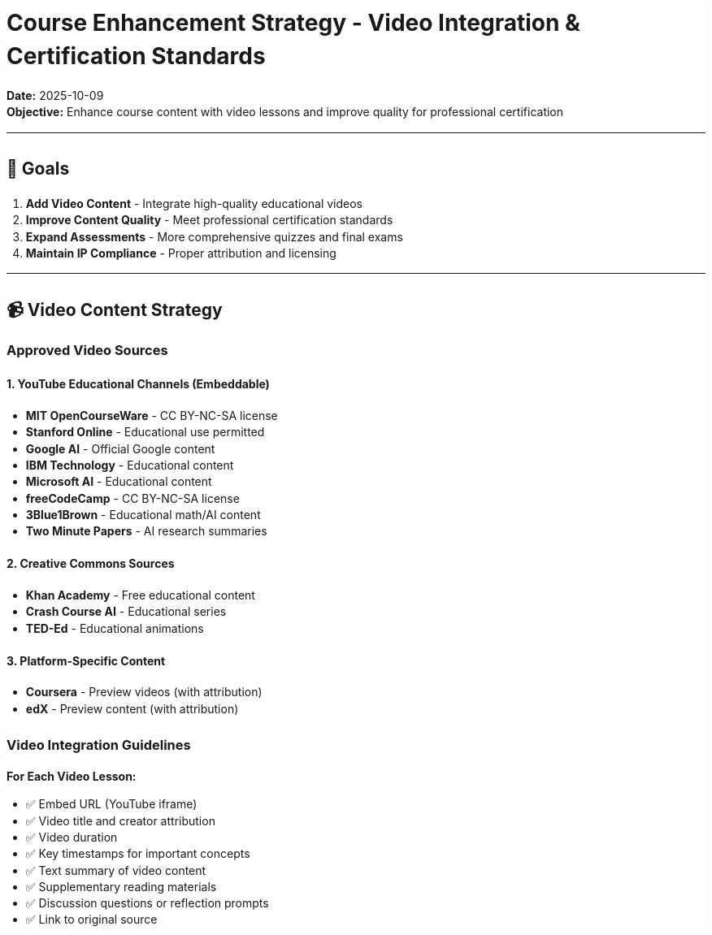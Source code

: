# Course Enhancement Strategy - Video Integration & Certification Standards

**Date:** 2025-10-09  
**Objective:** Enhance course content with video lessons and improve quality for professional certification

---

## 🎯 Goals

1. **Add Video Content** - Integrate high-quality educational videos
2. **Improve Content Quality** - Meet professional certification standards
3. **Expand Assessments** - More comprehensive quizzes and final exams
4. **Maintain IP Compliance** - Proper attribution and licensing

---

## 📹 Video Content Strategy

### Approved Video Sources

#### 1. YouTube Educational Channels (Embeddable)
- **MIT OpenCourseWare** - CC BY-NC-SA license
- **Stanford Online** - Educational use permitted
- **Google AI** - Official Google content
- **IBM Technology** - Educational content
- **Microsoft AI** - Educational content
- **freeCodeCamp** - CC BY-NC-SA license
- **3Blue1Brown** - Educational math/AI content
- **Two Minute Papers** - AI research summaries

#### 2. Creative Commons Sources
- **Khan Academy** - Free educational content
- **Crash Course AI** - Educational series
- **TED-Ed** - Educational animations

#### 3. Platform-Specific Content
- **Coursera** - Preview videos (with attribution)
- **edX** - Preview content (with attribution)

### Video Integration Guidelines

**For Each Video Lesson:**
- ✅ Embed URL (YouTube iframe)
- ✅ Video title and creator attribution
- ✅ Video duration
- ✅ Key timestamps for important concepts
- ✅ Text summary of video content
- ✅ Supplementary reading materials
- ✅ Discussion questions or reflection prompts
- ✅ Link to original source
